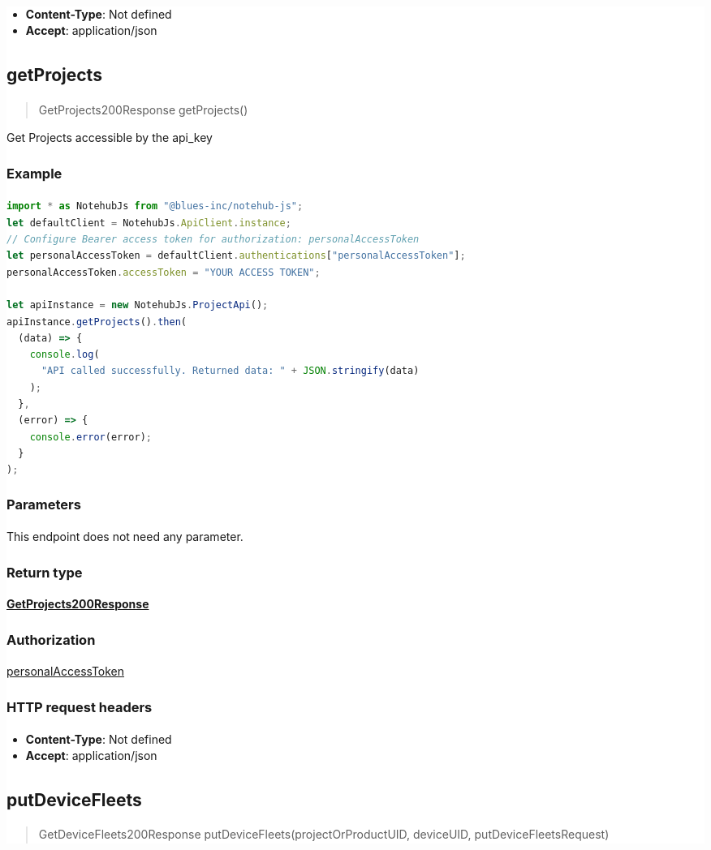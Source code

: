- **Content-Type**: Not defined
- **Accept**: application/json

## getProjects

> GetProjects200Response getProjects()

Get Projects accessible by the api_key

### Example

```javascript
import * as NotehubJs from "@blues-inc/notehub-js";
let defaultClient = NotehubJs.ApiClient.instance;
// Configure Bearer access token for authorization: personalAccessToken
let personalAccessToken = defaultClient.authentications["personalAccessToken"];
personalAccessToken.accessToken = "YOUR ACCESS TOKEN";

let apiInstance = new NotehubJs.ProjectApi();
apiInstance.getProjects().then(
  (data) => {
    console.log(
      "API called successfully. Returned data: " + JSON.stringify(data)
    );
  },
  (error) => {
    console.error(error);
  }
);
```

### Parameters

This endpoint does not need any parameter.

### Return type

[**GetProjects200Response**](GetProjects200Response.md)

### Authorization

[personalAccessToken](../README.md#personalAccessToken)

### HTTP request headers

- **Content-Type**: Not defined
- **Accept**: application/json

## putDeviceFleets

> GetDeviceFleets200Response putDeviceFleets(projectOrProductUID, deviceUID, putDeviceFleetsRequest)
